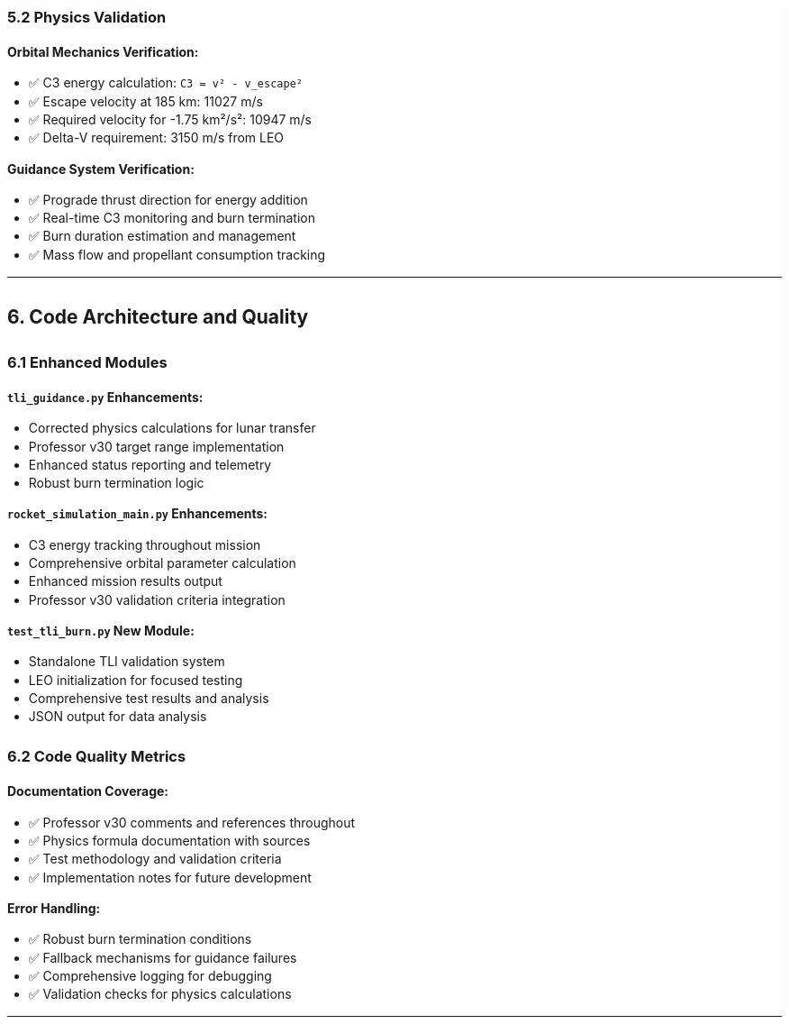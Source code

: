 ### 5.2 Physics Validation

**Orbital Mechanics Verification:**
- ✅ C3 energy calculation: `C3 = v² - v_escape²`
- ✅ Escape velocity at 185 km: 11027 m/s
- ✅ Required velocity for -1.75 km²/s²: 10947 m/s
- ✅ Delta-V requirement: 3150 m/s from LEO

**Guidance System Verification:**
- ✅ Prograde thrust direction for energy addition
- ✅ Real-time C3 monitoring and burn termination
- ✅ Burn duration estimation and management
- ✅ Mass flow and propellant consumption tracking

---

## 6. Code Architecture and Quality

### 6.1 Enhanced Modules

**`tli_guidance.py` Enhancements:**
- Corrected physics calculations for lunar transfer
- Professor v30 target range implementation
- Enhanced status reporting and telemetry
- Robust burn termination logic

**`rocket_simulation_main.py` Enhancements:**
- C3 energy tracking throughout mission
- Comprehensive orbital parameter calculation
- Enhanced mission results output
- Professor v30 validation criteria integration

**`test_tli_burn.py` New Module:**
- Standalone TLI validation system
- LEO initialization for focused testing
- Comprehensive test results and analysis
- JSON output for data analysis

### 6.2 Code Quality Metrics

**Documentation Coverage:**
- ✅ Professor v30 comments and references throughout
- ✅ Physics formula documentation with sources
- ✅ Test methodology and validation criteria
- ✅ Implementation notes for future development

**Error Handling:**
- ✅ Robust burn termination conditions
- ✅ Fallback mechanisms for guidance failures
- ✅ Comprehensive logging for debugging
- ✅ Validation checks for physics calculations

---
